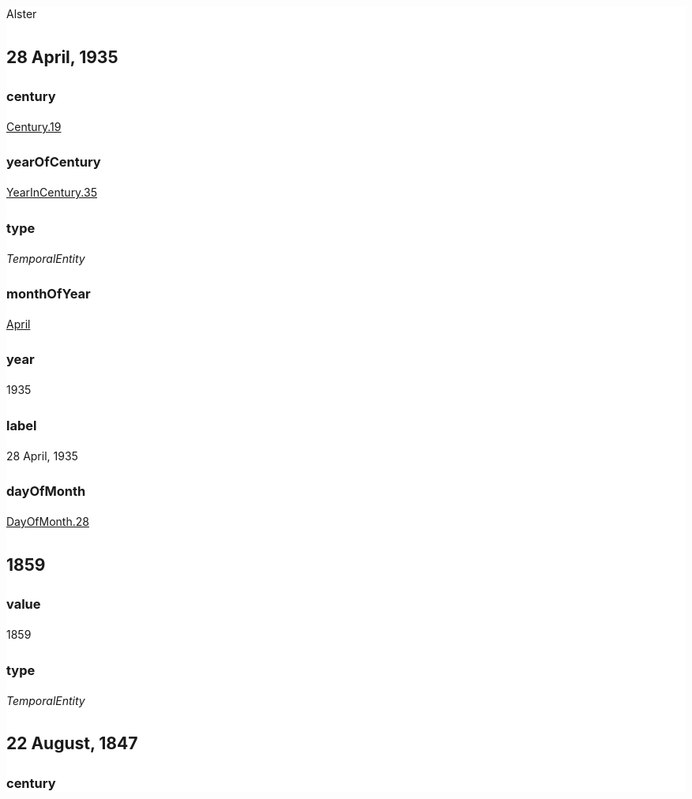 
Alster

## 28 April, 1935

### century


[Century.19](#Century.19)

### yearOfCentury


[YearInCentury.35](#YearInCentury.35)

### type


*TemporalEntity*

### monthOfYear


[April](#April)

### year


1935

### label


28 April, 1935

### dayOfMonth


[DayOfMonth.28](#DayOfMonth.28)

## 1859

### value


1859

### type


*TemporalEntity*

## 22 August, 1847

### century
